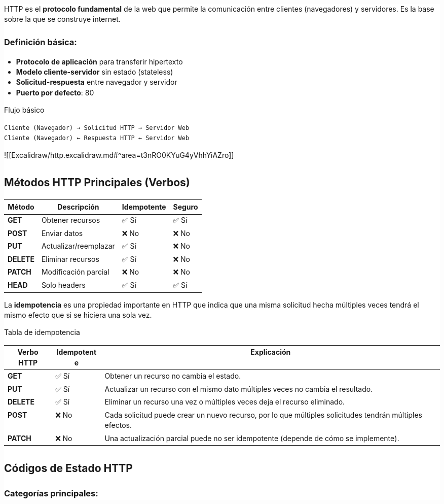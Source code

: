 
HTTP es el **protocolo fundamental** de la web que permite la comunicación entre clientes (navegadores) y servidores. Es la base sobre la que se construye internet.

### Definición básica:

- **Protocolo de aplicación** para transferir hipertexto
- **Modelo cliente-servidor** sin estado (stateless) 
- **Solicitud-respuesta** entre navegador y servidor
- **Puerto por defecto**: 80

Flujo básico

```text
Cliente (Navegador) → Solicitud HTTP → Servidor Web
Cliente (Navegador) ← Respuesta HTTP ← Servidor Web
```

![[Excalidraw/http.excalidraw.md#^area=t3nRO0KYuG4yVhhYiAZro]]
## **Métodos HTTP Principales (Verbos)**

| Método     | Descripción           | Idempotente | Seguro |
| ---------- | --------------------- | ----------- | ------ |
| **GET**    | Obtener recursos      | ✅ Sí        | ✅ Sí   |
| **POST**   | Enviar datos          | ❌ No        | ❌ No   |
| **PUT**    | Actualizar/reemplazar | ✅ Sí        | ❌ No   |
| **DELETE** | Eliminar recursos     | ✅ Sí        | ❌ No   |
| **PATCH**  | Modificación parcial  | ❌ No        | ❌ No   |
| **HEAD**   | Solo headers          | ✅ Sí        | ✅ Sí   |

La **idempotencia** es una propiedad importante en HTTP que indica que una misma solicitud hecha múltiples veces tendrá el mismo efecto que si se hiciera una sola vez.

Tabla de idempotencia

| Verbo HTTP | Idempotente | Explicación                                                                                              |
| ---------- | ----------- | -------------------------------------------------------------------------------------------------------- |
| **GET**    | ✅ Sí        | Obtener un recurso no cambia el estado.                                                                  |
| **PUT**    | ✅ Sí        | Actualizar un recurso con el mismo dato múltiples veces no cambia el resultado.                          |
| **DELETE** | ✅ Sí        | Eliminar un recurso una vez o múltiples veces deja el recurso eliminado.                                 |
| **POST**   | ❌ No        | Cada solicitud puede crear un nuevo recurso, por lo que múltiples solicitudes tendrán múltiples efectos. |
| **PATCH**  | ❌ No        | Una actualización parcial puede no ser idempotente (depende de cómo se implemente).                      |
## **Códigos de Estado HTTP**

### Categorías principales:

